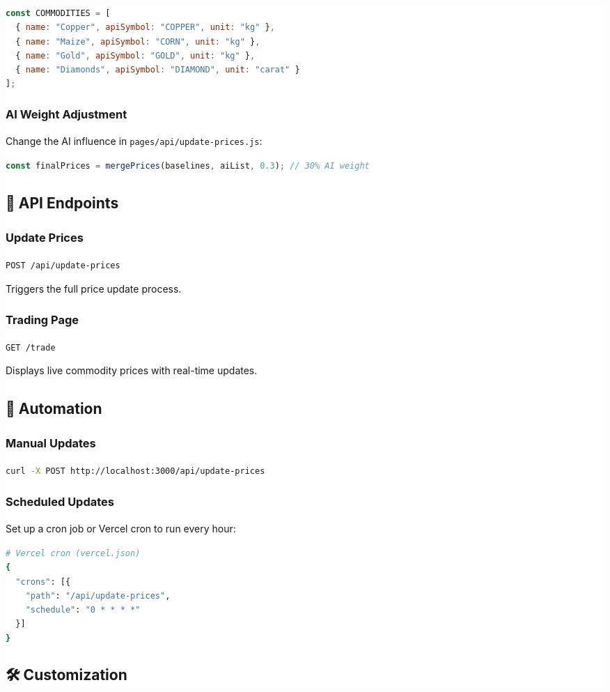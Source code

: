 ```javascript
const COMMODITIES = [
  { name: "Copper", apiSymbol: "COPPER", unit: "kg" },
  { name: "Maize", apiSymbol: "CORN", unit: "kg" },
  { name: "Gold", apiSymbol: "GOLD", unit: "kg" },
  { name: "Diamonds", apiSymbol: "DIAMOND", unit: "carat" }
];
```

### AI Weight Adjustment
Change the AI influence in `pages/api/update-prices.js`:

```javascript
const finalPrices = mergePrices(baselines, aiList, 0.3); // 30% AI weight
```

## 📡 API Endpoints

### Update Prices
```bash
POST /api/update-prices
```
Triggers the full price update process.

### Trading Page
```bash
GET /trade
```
Displays live commodity prices with real-time updates.

## 🔄 Automation

### Manual Updates
```bash
curl -X POST http://localhost:3000/api/update-prices
```

### Scheduled Updates
Set up a cron job or Vercel cron to run every hour:

```bash
# Vercel cron (vercel.json)
{
  "crons": [{
    "path": "/api/update-prices",
    "schedule": "0 * * * *"
  }]
}
```

## 🛠️ Customization

